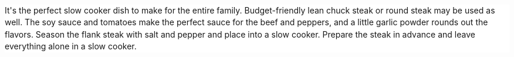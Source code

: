 It's the perfect slow cooker dish to make for the entire family. Budget-friendly lean chuck steak or round steak may be used as well. The soy sauce and tomatoes make the perfect sauce for the beef and peppers, and a little garlic powder rounds out the flavors. Season the flank steak with salt and pepper and place into a slow cooker. Prepare the steak in advance and leave everything alone in a slow cooker.